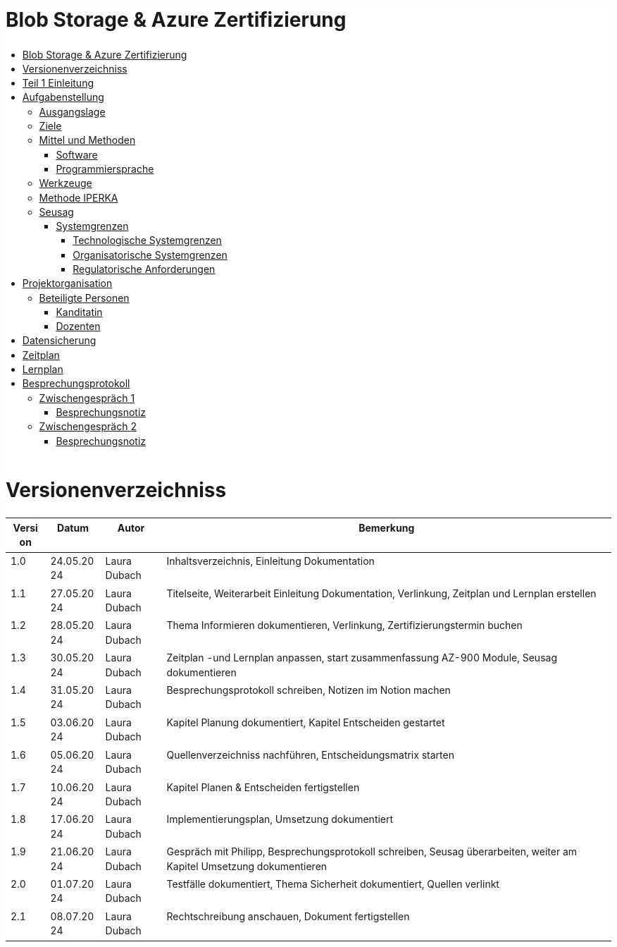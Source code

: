 # Blob Storage & Azure Zertifizierung 

- [Blob Storage \& Azure Zertifizierung](#blob-storage--azure-zertifizierung)
- [Versionenverzeichniss](#versionenverzeichniss)
- [Teil 1 Einleitung](#teil-1-einleitung)
- [Aufgabenstellung](#aufgabenstellung)
  - [Ausgangslage](#ausgangslage)
  - [Ziele](#ziele)
  - [Mittel und Methoden](#mittel-und-methoden)
    - [Software](#software)
    - [Programmiersprache](#programmiersprache)
  - [Werkzeuge](#werkzeuge)
  - [Methode IPERKA](#methode-iperka)
  - [Seusag](#seusag)
    - [Systemgrenzen](#systemgrenzen)
      - [Technologische Systemgrenzen](#technologische-systemgrenzen)
      - [Organisatorische Systemgrenzen](#organisatorische-systemgrenzen)
      - [Regulatorische Anforderungen](#regulatorische-anforderungen)
- [Projektorganisation](#projektorganisation)
  - [Beteiligte Personen](#beteiligte-personen)
    - [Kanditatin](#kanditatin)
    - [Dozenten](#dozenten)
- [Datensicherung](#datensicherung)
- [Zeitplan](#zeitplan)
- [Lernplan](#lernplan)
- [Besprechungsprotokoll](#besprechungsprotokoll)
  - [Zwischengespräch 1](#zwischengespräch-1)
    - [Besprechungsnotiz](#besprechungsnotiz)
  - [Zwischengespräch 2](#zwischengespräch-2)
    - [Besprechungsnotiz](#besprechungsnotiz-1)


# Versionenverzeichniss

| Version | Datum | Autor | Bemerkung | 
| ------- | ------ | ---- | --------- |
| 1.0 | 24.05.2024 | Laura Dubach | Inhaltsverzeichnis, Einleitung Dokumentation |
| 1.1 | 27.05.2024 | Laura Dubach | Titelseite, Weiterarbeit Einleitung Dokumentation, Verlinkung, Zeitplan und Lernplan erstellen |
| 1.2 | 28.05.2024 | Laura Dubach | Thema Informieren dokumentieren, Verlinkung, Zertifizierungstermin buchen |
| 1.3 | 30.05.2024 | Laura Dubach | Zeitplan -und Lernplan anpassen, start zusammenfassung AZ-900 Module, Seusag dokumentieren |
| 1.4 | 31.05.2024 | Laura Dubach | Besprechungsprotokoll schreiben, Notizen im Notion machen |
| 1.5 | 03.06.2024 | Laura Dubach | Kapitel Planung dokumentiert, Kapitel Entscheiden gestartet |
| 1.6 | 05.06.2024 | Laura Dubach | Quellenverzeichniss nachführen, Entscheidungsmatrix starten |
| 1.7 | 10.06.2024 | Laura Dubach | Kapitel Planen & Entscheiden fertigstellen |
| 1.8 | 17.06.2024 | Laura Dubach | Implementierungsplan, Umsetzung dokumentiert |
| 1.9 | 21.06.2024 | Laura Dubach | Gespräch mit Philipp, Besprechungsprotokoll schreiben, Seusag überarbeiten, weiter am Kapitel Umsetzung dokumentieren |
| 2.0 | 01.07.2024 | Laura Dubach | Testfälle dokumentiert, Thema Sicherheit dokumentiert, Quellen verlinkt |
| 2.1 | 08.07.2024 | Laura Dubach | Rechtschreibung anschauen, Dokument fertigstellen |
